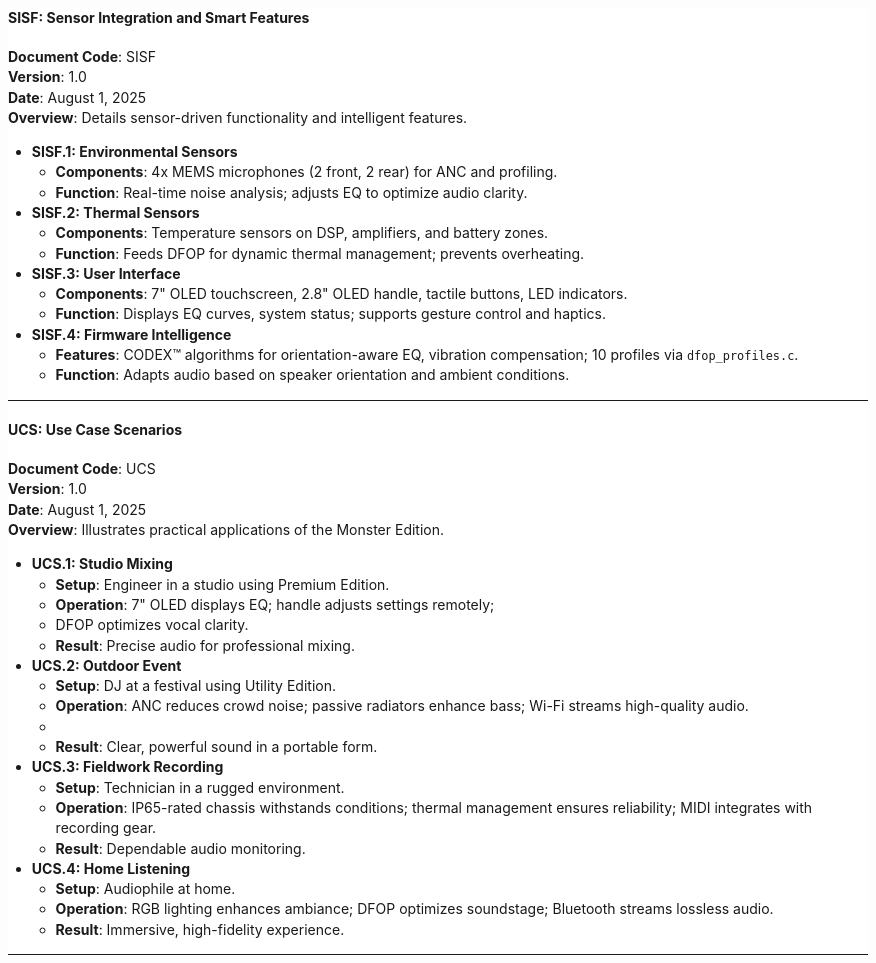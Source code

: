 
#### **SISF: Sensor Integration and Smart Features**
**Document Code**: SISF  
**Version**: 1.0  
**Date**: August 1, 2025  
**Overview**: Details sensor-driven functionality and intelligent features.

- **SISF.1: Environmental Sensors**  
  - **Components**: 4x MEMS microphones (2 front, 2 rear) for ANC and profiling.  
  - **Function**: Real-time noise analysis; adjusts EQ to optimize audio clarity.  
- **SISF.2: Thermal Sensors**  
  - **Components**: Temperature sensors on DSP, amplifiers, and battery zones.  
  - **Function**: Feeds DFOP for dynamic thermal management; prevents overheating.  
- **SISF.3: User Interface**  
  - **Components**: 7" OLED touchscreen, 2.8" OLED handle, tactile buttons, LED indicators.  
  - **Function**: Displays EQ curves, system status; supports gesture control and haptics.  
- **SISF.4: Firmware Intelligence**  
  - **Features**: CODEX™ algorithms for orientation-aware EQ, vibration compensation; 10 profiles via `dfop_profiles.c`.  
  - **Function**: Adapts audio based on speaker orientation and ambient conditions.

---

#### **UCS: Use Case Scenarios**
**Document Code**: UCS  
**Version**: 1.0  
**Date**: August 1, 2025  
**Overview**: Illustrates practical applications of the Monster Edition.

- **UCS.1: Studio Mixing**  
  - **Setup**: Engineer in a studio using Premium Edition.  
  - **Operation**: 7" OLED displays EQ; handle adjusts settings remotely;
  - DFOP optimizes vocal clarity.  
  - **Result**: Precise audio for professional mixing.  
- **UCS.2: Outdoor Event**  
  - **Setup**: DJ at a festival using Utility Edition.  
  - **Operation**: ANC reduces crowd noise; passive radiators enhance bass; Wi-Fi streams high-quality audio.
  - 
  - **Result**: Clear, powerful sound in a portable form.  
- **UCS.3: Fieldwork Recording**  
  - **Setup**: Technician in a rugged environment.  
  - **Operation**: IP65-rated chassis withstands conditions; thermal management ensures reliability; MIDI integrates with recording gear.  
  - **Result**: Dependable audio monitoring.  
- **UCS.4: Home Listening**  
  - **Setup**: Audiophile at home.  
  - **Operation**: RGB lighting enhances ambiance; DFOP optimizes soundstage; Bluetooth streams lossless audio.  
  - **Result**: Immersive, high-fidelity experience.

---
